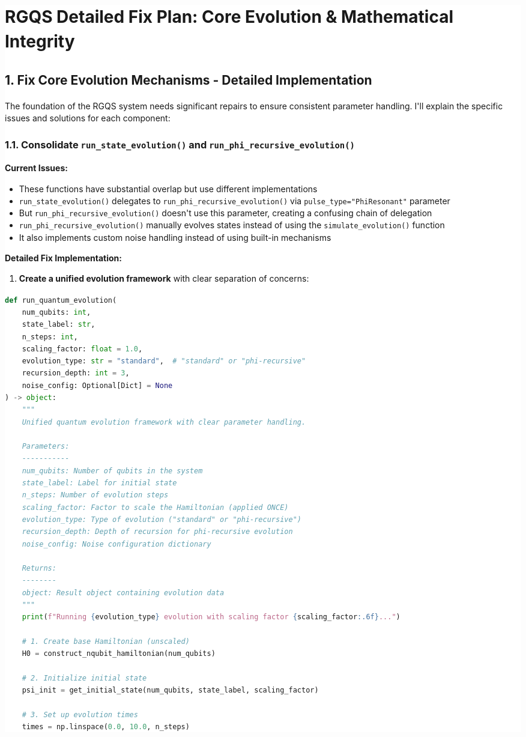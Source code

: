 # RGQS Detailed Fix Plan: Core Evolution & Mathematical Integrity

## 1. Fix Core Evolution Mechanisms - Detailed Implementation

The foundation of the RGQS system needs significant repairs to ensure consistent parameter handling. I'll explain the specific issues and solutions for each component:

### 1.1. Consolidate `run_state_evolution()` and `run_phi_recursive_evolution()`

**Current Issues:**
- These functions have substantial overlap but use different implementations
- `run_state_evolution()` delegates to `run_phi_recursive_evolution()` via `pulse_type="PhiResonant"` parameter
- But `run_phi_recursive_evolution()` doesn't use this parameter, creating a confusing chain of delegation
- `run_phi_recursive_evolution()` manually evolves states instead of using the `simulate_evolution()` function
- It also implements custom noise handling instead of using built-in mechanisms

**Detailed Fix Implementation:**

1. **Create a unified evolution framework** with clear separation of concerns:

```python
def run_quantum_evolution(
    num_qubits: int,
    state_label: str,
    n_steps: int,
    scaling_factor: float = 1.0,
    evolution_type: str = "standard",  # "standard" or "phi-recursive"
    recursion_depth: int = 3,
    noise_config: Optional[Dict] = None
) -> object:
    """
    Unified quantum evolution framework with clear parameter handling.
    
    Parameters:
    -----------
    num_qubits: Number of qubits in the system
    state_label: Label for initial state
    n_steps: Number of evolution steps
    scaling_factor: Factor to scale the Hamiltonian (applied ONCE)
    evolution_type: Type of evolution ("standard" or "phi-recursive")
    recursion_depth: Depth of recursion for phi-recursive evolution
    noise_config: Noise configuration dictionary
    
    Returns:
    --------
    object: Result object containing evolution data
    """
    print(f"Running {evolution_type} evolution with scaling factor {scaling_factor:.6f}...")
    
    # 1. Create base Hamiltonian (unscaled)
    H0 = construct_nqubit_hamiltonian(num_qubits)
    
    # 2. Initialize initial state
    psi_init = get_initial_state(num_qubits, state_label, scaling_factor)
    
    # 3. Set up evolution times
    times = np.linspace(0.0, 10.0, n_steps)
```